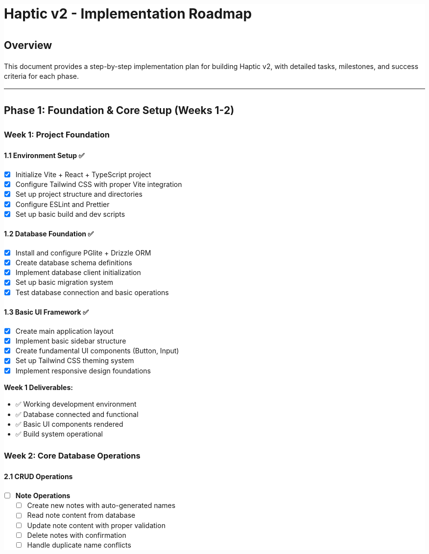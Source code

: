 # Haptic v2 - Implementation Roadmap

## Overview
This document provides a step-by-step implementation plan for building Haptic v2, with detailed tasks, milestones, and success criteria for each phase.

---

## Phase 1: Foundation & Core Setup (Weeks 1-2)

### Week 1: Project Foundation

#### 1.1 Environment Setup ✅ 
- [x] Initialize Vite + React + TypeScript project
- [x] Configure Tailwind CSS with proper Vite integration
- [x] Set up project structure and directories
- [x] Configure ESLint and Prettier
- [x] Set up basic build and dev scripts

#### 1.2 Database Foundation ✅
- [x] Install and configure PGlite + Drizzle ORM
- [x] Create database schema definitions
- [x] Implement database client initialization
- [x] Set up basic migration system
- [x] Test database connection and basic operations

#### 1.3 Basic UI Framework ✅
- [x] Create main application layout
- [x] Implement basic sidebar structure  
- [x] Create fundamental UI components (Button, Input)
- [x] Set up Tailwind CSS theming system
- [x] Implement responsive design foundations

**Week 1 Deliverables:**
- ✅ Working development environment
- ✅ Database connected and functional
- ✅ Basic UI components rendered
- ✅ Build system operational

### Week 2: Core Database Operations

#### 2.1 CRUD Operations
- [ ] **Note Operations**
  - [ ] Create new notes with auto-generated names
  - [ ] Read note content from database
  - [ ] Update note content with proper validation
  - [ ] Delete notes with confirmation
  - [ ] Handle duplicate name conflicts
